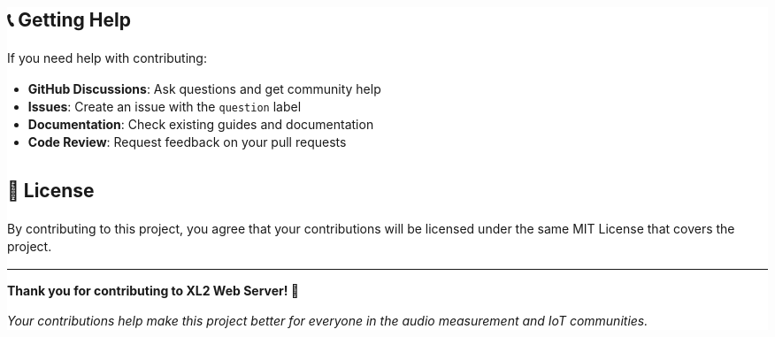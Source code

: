 ## 📞 Getting Help

If you need help with contributing:

- **GitHub Discussions**: Ask questions and get community help
- **Issues**: Create an issue with the `question` label
- **Documentation**: Check existing guides and documentation
- **Code Review**: Request feedback on your pull requests

## 📄 License

By contributing to this project, you agree that your contributions will be licensed under the same MIT License that covers the project.

---

**Thank you for contributing to XL2 Web Server! 🎉**

*Your contributions help make this project better for everyone in the audio measurement and IoT communities.*